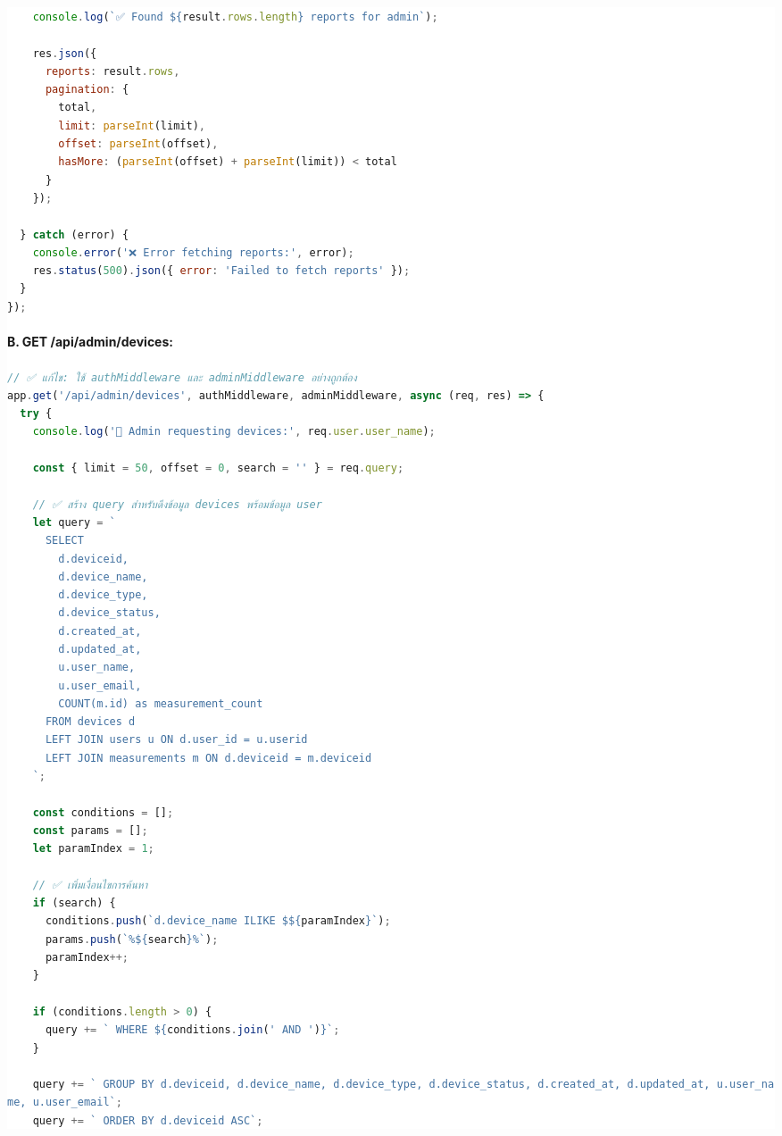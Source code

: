 ```javascript
    console.log(`✅ Found ${result.rows.length} reports for admin`);
    
    res.json({
      reports: result.rows,
      pagination: {
        total,
        limit: parseInt(limit),
        offset: parseInt(offset),
        hasMore: (parseInt(offset) + parseInt(limit)) < total
      }
    });
    
  } catch (error) {
    console.error('❌ Error fetching reports:', error);
    res.status(500).json({ error: 'Failed to fetch reports' });
  }
});
```

#### **B. GET /api/admin/devices:**
```javascript
// ✅ แก้ไข: ใช้ authMiddleware และ adminMiddleware อย่างถูกต้อง
app.get('/api/admin/devices', authMiddleware, adminMiddleware, async (req, res) => {
  try {
    console.log('📱 Admin requesting devices:', req.user.user_name);
    
    const { limit = 50, offset = 0, search = '' } = req.query;
    
    // ✅ สร้าง query สำหรับดึงข้อมูล devices พร้อมข้อมูล user
    let query = `
      SELECT 
        d.deviceid,
        d.device_name,
        d.device_type,
        d.device_status,
        d.created_at,
        d.updated_at,
        u.user_name,
        u.user_email,
        COUNT(m.id) as measurement_count
      FROM devices d
      LEFT JOIN users u ON d.user_id = u.userid
      LEFT JOIN measurements m ON d.deviceid = m.deviceid
    `;
    
    const conditions = [];
    const params = [];
    let paramIndex = 1;
    
    // ✅ เพิ่มเงื่อนไขการค้นหา
    if (search) {
      conditions.push(`d.device_name ILIKE $${paramIndex}`);
      params.push(`%${search}%`);
      paramIndex++;
    }
    
    if (conditions.length > 0) {
      query += ` WHERE ${conditions.join(' AND ')}`;
    }
    
    query += ` GROUP BY d.deviceid, d.device_name, d.device_type, d.device_status, d.created_at, d.updated_at, u.user_name, u.user_email`;
    query += ` ORDER BY d.deviceid ASC`;
```